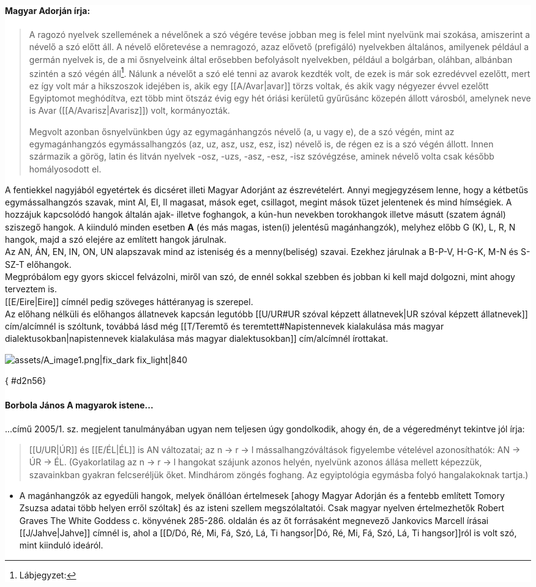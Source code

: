 #### Magyar Adorján írja:

> A ragozó nyelvek szellemének a névelőnek a szó végére tevése jobban meg is felel mint nyelvünk mai szokása, amiszerint a névelő a szó előtt áll. A névelő előretevése a nemragozó, azaz elővető (prefigáló) nyelvekben általános, amilyenek például a germán nyelvek is, de a mi ősnyelveink által erősebben befolyásolt nyelvekben, például a bolgárban, oláhban, albánban szintén a szó végén áll[^3]. Nálunk a névelőt a szó elé tenni az avarok kezdték volt, de ezek is már sok ezredévvel ezelőtt, mert ez így volt már a hikszoszok idejében is, akik egy [[A/Avar\|avar]] törzs voltak, és akik vagy négyezer évvel ezelőtt Egyiptomot meghódítva, ezt több mint ötszáz évig egy hét óriási kerületű gyűrűsánc közepén állott városból, amelynek neve is Avar ([[A/Avarisz\|Avarisz]]) volt, kormányozták.  
>
> Megvolt azonban ősnyelvünkben úgy az egymagánhangzós névelő (a, u vagy e), de a szó végén, mint az egymagánhangzós egymássalhangzós (az, uz, asz, usz, esz, isz) névelő is, de régen ez is a szó végén állott. Innen származik a görög, latin és litván nyelvek -osz, -uzs, -asz, -esz, -isz szóvégzése, aminek névelő volta csak később homályosodott el.  

A fentiekkel nagyjából egyetértek és dicséret illeti Magyar Adorjánt az észrevételért. Annyi megjegyzésem lenne, hogy a kétbetűs egymássalhangzós szavak, mint Al, El, Il magasat, mások eget, csillagot, megint mások tüzet jelentenek és mind hímségiek. A hozzájuk kapcsolódó hangok általán ajak- illetve foghangok, a kún-hun nevekben torokhangok illetve másutt (szatem ágnál) sziszegő hangok. A kiinduló minden esetben **A** (és más magas, isten(i) jelentésű magánhangzók), melyhez előbb G (K), L, R, N hangok, majd a szó elejére az említett hangok járulnak.  
Az AN, ÁN, EN, IN, ON, UN alapszavak mind az isteniség és a menny(beliség) szavai. Ezekhez járulnak a B-P-V, H-G-K, M-N és S-SZ-T előhangok.  
Megpróbálom egy gyors skiccel felvázolni, miről van szó, de ennél sokkal szebben és jobban ki kell majd dolgozni, mint ahogy terveztem is.  
[[E/Eire\|Eire]] címnél pedig szöveges háttéranyag is szerepel.  
Az előhang nélküli és előhangos állatnevek kapcsán legutóbb [[U/UR#UR szóval képzett állatnevek\|UR szóval képzett állatnevek]] cím/alcímnél is szóltunk, továbbá lásd még [[T/Teremtő és teremtett#Napistennevek kialakulása más magyar dialektusokban\|napistennevek kialakulása más magyar dialektusokban]] cím/alcímnél írottakat.  

![assets/A_image1.png|fix_dark fix_light|840](/img/user/A/assets/A_image1.png)  

{ #d2n56}




#### Borbola János A magyarok istene...

...című 2005/1. sz. megjelent tanulmányában ugyan nem teljesen úgy gondolkodik, ahogy én, de a végeredményt tekintve jól írja:  
> [[U/UR\|ÚR]] és [[E/ÉL\|ÉL]] is AN változatai; az n → r → l mássalhangzóváltások figyelembe vételével azonosíthatók: AN → ÚR → ÉL. (Gyakorlatilag az n → r → l hangokat szájunk azonos helyén, nyelvünk azonos állása mellett képezzük, szavainkban gyakran felcseréljük őket. Mindhárom zöngés foghang. Az egyiptológia egymásba folyó hangalakoknak tartja.)  
- A magánhangzók az egyedüli hangok, melyek önállóan értelmesek \[ahogy Magyar Adorján és a fentebb említett Tomory Zsuzsa adatai több helyen erről szóltak\] és az isteni szellem megszólaltatói. Csak magyar nyelven értelmezhetők Robert Graves The White Goddess c. könyvének 285-286. oldalán és az őt forrásaként megnevező Jankovics Marcell írásai [[J/Jahve\|Jahve]] címnél is, ahol a [[D/Dó, Ré, Mi, Fá, Szó, Lá, Ti hangsor\|Dó, Ré, Mi, Fá, Szó, Lá, Ti hangsor]]ról is volt szó, mint kiinduló ideáról.


[^1]: Lábjegyzet:  
[^2]: Lábjegyzet:  
[^3]: Lábjegyzet:  